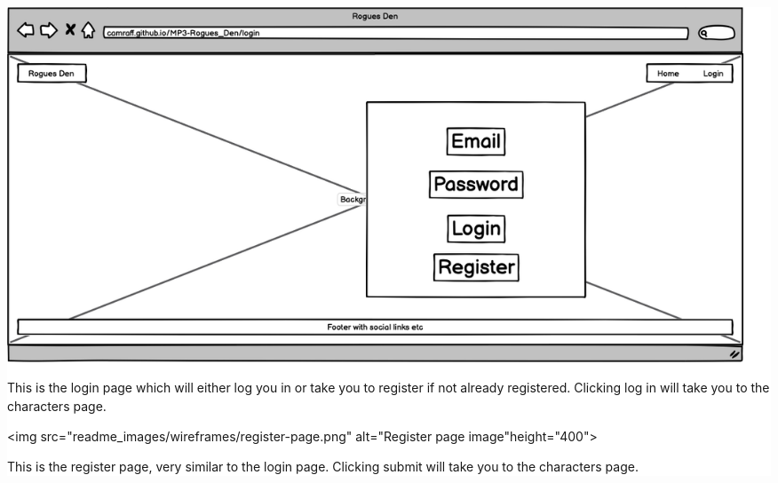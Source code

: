 <img src="readme_images/wireframes/login-page.png" alt="Login page image" height="400">

This is the login page which will either log you in or take you to register if not already registered. Clicking log in will take you to the characters page.

<img src="readme_images/wireframes/register-page.png" alt="Register page image"height="400">

This is the register page, very similar to the login page. Clicking submit will take you to the characters page.
